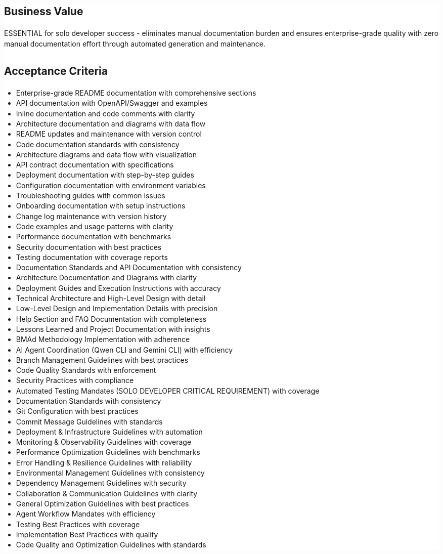 ## Business Value

ESSENTIAL for solo developer success - eliminates manual documentation burden and ensures enterprise-grade quality with zero manual documentation effort through automated generation and maintenance.

## Acceptance Criteria

- Enterprise-grade README documentation with comprehensive sections
- API documentation with OpenAPI/Swagger and examples
- Inline documentation and code comments with clarity
- Architecture documentation and diagrams with data flow
- README updates and maintenance with version control
- Code documentation standards with consistency
- Architecture diagrams and data flow with visualization
- API contract documentation with specifications
- Deployment documentation with step-by-step guides
- Configuration documentation with environment variables
- Troubleshooting guides with common issues
- Onboarding documentation with setup instructions
- Change log maintenance with version history
- Code examples and usage patterns with clarity
- Performance documentation with benchmarks
- Security documentation with best practices
- Testing documentation with coverage reports
- Documentation Standards and API Documentation with consistency
- Architecture Documentation and Diagrams with clarity
- Deployment Guides and Execution Instructions with accuracy
- Technical Architecture and High-Level Design with detail
- Low-Level Design and Implementation Details with precision
- Help Section and FAQ Documentation with completeness
- Lessons Learned and Project Documentation with insights
- BMAd Methodology Implementation with adherence
- AI Agent Coordination (Qwen CLI and Gemini CLI) with efficiency
- Branch Management Guidelines with best practices
- Code Quality Standards with enforcement
- Security Practices with compliance
- Automated Testing Mandates (SOLO DEVELOPER CRITICAL REQUIREMENT) with coverage
- Documentation Standards with consistency
- Git Configuration with best practices
- Commit Message Guidelines with standards
- Deployment & Infrastructure Guidelines with automation
- Monitoring & Observability Guidelines with coverage
- Performance Optimization Guidelines with benchmarks
- Error Handling & Resilience Guidelines with reliability
- Environmental Management Guidelines with consistency
- Dependency Management Guidelines with security
- Collaboration & Communication Guidelines with clarity
- General Optimization Guidelines with best practices
- Agent Workflow Mandates with efficiency
- Testing Best Practices with coverage
- Implementation Best Practices with quality
- Code Quality and Optimization Guidelines with standards
